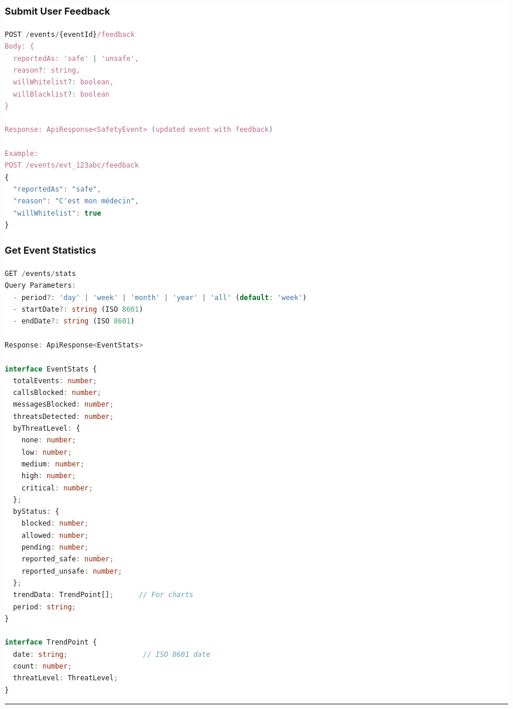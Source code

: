 ### Submit User Feedback
```typescript
POST /events/{eventId}/feedback
Body: {
  reportedAs: 'safe' | 'unsafe',
  reason?: string,
  willWhitelist?: boolean,
  willBlacklist?: boolean
}

Response: ApiResponse<SafetyEvent> (updated event with feedback)

Example:
POST /events/evt_123abc/feedback
{
  "reportedAs": "safe",
  "reason": "C'est mon médecin",
  "willWhitelist": true
}
```

### Get Event Statistics
```typescript
GET /events/stats
Query Parameters:
  - period?: 'day' | 'week' | 'month' | 'year' | 'all' (default: 'week')
  - startDate?: string (ISO 8601)
  - endDate?: string (ISO 8601)

Response: ApiResponse<EventStats>

interface EventStats {
  totalEvents: number;
  callsBlocked: number;
  messagesBlocked: number;
  threatsDetected: number;
  byThreatLevel: {
    none: number;
    low: number;
    medium: number;
    high: number;
    critical: number;
  };
  byStatus: {
    blocked: number;
    allowed: number;
    pending: number;
    reported_safe: number;
    reported_unsafe: number;
  };
  trendData: TrendPoint[];      // For charts
  period: string;
}

interface TrendPoint {
  date: string;                  // ISO 8601 date
  count: number;
  threatLevel: ThreatLevel;
}
```

---
